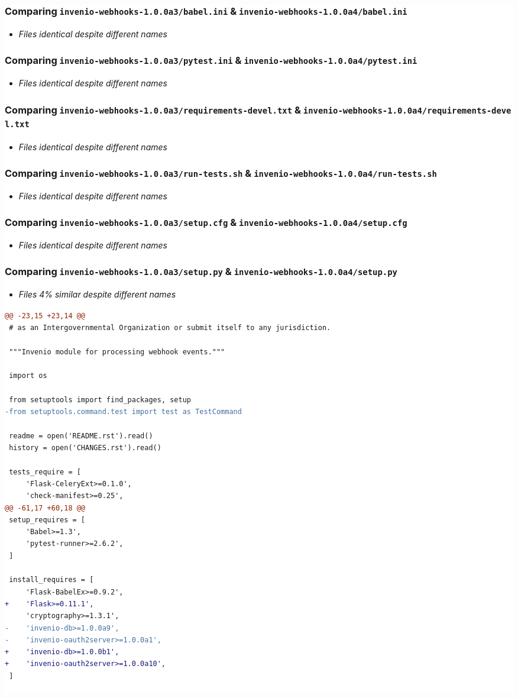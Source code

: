 ```diff
```

### Comparing `invenio-webhooks-1.0.0a3/babel.ini` & `invenio-webhooks-1.0.0a4/babel.ini`

 * *Files identical despite different names*

### Comparing `invenio-webhooks-1.0.0a3/pytest.ini` & `invenio-webhooks-1.0.0a4/pytest.ini`

 * *Files identical despite different names*

### Comparing `invenio-webhooks-1.0.0a3/requirements-devel.txt` & `invenio-webhooks-1.0.0a4/requirements-devel.txt`

 * *Files identical despite different names*

### Comparing `invenio-webhooks-1.0.0a3/run-tests.sh` & `invenio-webhooks-1.0.0a4/run-tests.sh`

 * *Files identical despite different names*

### Comparing `invenio-webhooks-1.0.0a3/setup.cfg` & `invenio-webhooks-1.0.0a4/setup.cfg`

 * *Files identical despite different names*

### Comparing `invenio-webhooks-1.0.0a3/setup.py` & `invenio-webhooks-1.0.0a4/setup.py`

 * *Files 4% similar despite different names*

```diff
@@ -23,15 +23,14 @@
 # as an Intergovernmental Organization or submit itself to any jurisdiction.
 
 """Invenio module for processing webhook events."""
 
 import os
 
 from setuptools import find_packages, setup
-from setuptools.command.test import test as TestCommand
 
 readme = open('README.rst').read()
 history = open('CHANGES.rst').read()
 
 tests_require = [
     'Flask-CeleryExt>=0.1.0',
     'check-manifest>=0.25',
@@ -61,17 +60,18 @@
 setup_requires = [
     'Babel>=1.3',
     'pytest-runner>=2.6.2',
 ]
 
 install_requires = [
     'Flask-BabelEx>=0.9.2',
+    'Flask>=0.11.1',
     'cryptography>=1.3.1',
-    'invenio-db>=1.0.0a9',
-    'invenio-oauth2server>=1.0.0a1',
+    'invenio-db>=1.0.0b1',
+    'invenio-oauth2server>=1.0.0a10',
 ]
 
```